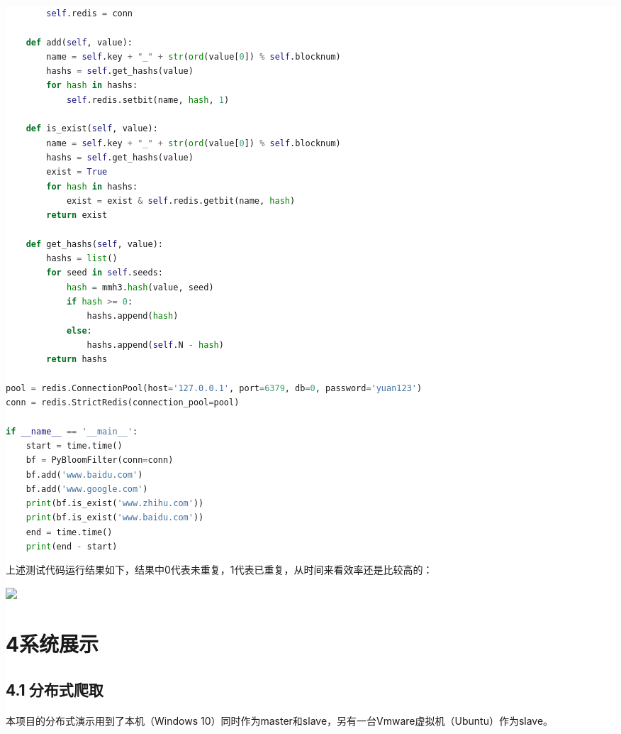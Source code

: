 ```python
        self.redis = conn

    def add(self, value):
        name = self.key + "_" + str(ord(value[0]) % self.blocknum)
        hashs = self.get_hashs(value)
        for hash in hashs:
            self.redis.setbit(name, hash, 1)

    def is_exist(self, value):
        name = self.key + "_" + str(ord(value[0]) % self.blocknum)
        hashs = self.get_hashs(value)
        exist = True
        for hash in hashs:
            exist = exist & self.redis.getbit(name, hash)
        return exist

    def get_hashs(self, value):
        hashs = list()
        for seed in self.seeds:
            hash = mmh3.hash(value, seed)
            if hash >= 0:
                hashs.append(hash)
            else:
                hashs.append(self.N - hash)
        return hashs

pool = redis.ConnectionPool(host='127.0.0.1', port=6379, db=0, password='yuan123')
conn = redis.StrictRedis(connection_pool=pool)

if __name__ == '__main__':
    start = time.time()
    bf = PyBloomFilter(conn=conn)
    bf.add('www.baidu.com')
    bf.add('www.google.com')
    print(bf.is_exist('www.zhihu.com'))
    print(bf.is_exist('www.baidu.com'))
    end = time.time()
    print(end - start)
```


上述测试代码运行结果如下，结果中0代表未重复，1代表已重复，从时间来看效率还是比较高的：

![](https://cdn.jsdelivr.net/gh/LetheSec/oss@master/Blog/ISASearch/90e4135ddb0fc18397455d3df825a32b.png)

4系统展示
=========

4.1 分布式爬取
--------------

本项目的分布式演示用到了本机（Windows 10）同时作为master和slave，另有一台Vmware虚拟机（Ubuntu）作为slave。

